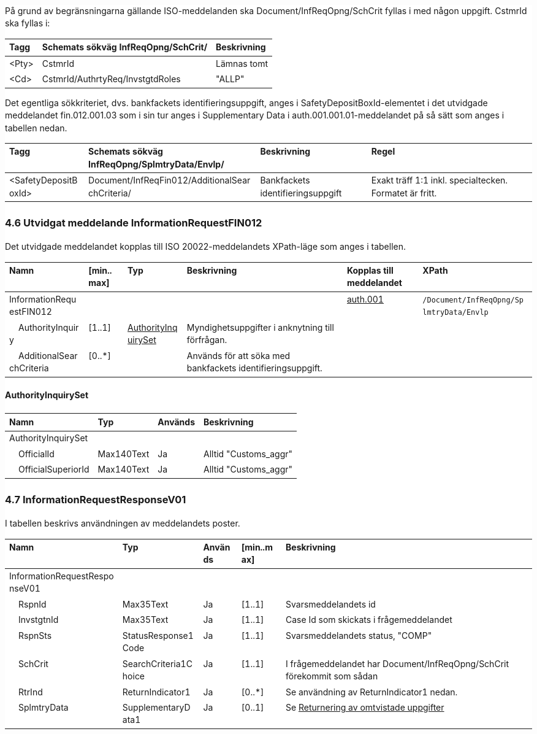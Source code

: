 På grund av begränsningarna gällande ISO-meddelanden ska Document/InfReqOpng/SchCrit fyllas i med någon uppgift. CstmrId ska fyllas i:

|Tagg|Schemats sökväg InfReqOpng/SchCrit/|Beskrivning|
|:---|:---|:---|
|\<Pty\>|CstmrId|Lämnas tomt|
|\<Cd\>|CstmrId/AuthrtyReq/InvstgtdRoles|"ALLP"|

Det egentliga sökkriteriet, dvs. bankfackets identifieringsuppgift, anges i SafetyDepositBoxId-elementet i det utvidgade meddelandet fin.012.001.03 som i sin tur anges i Supplementary Data i auth.001.001.01-meddelandet på så sätt som anges i tabellen nedan. 

|Tagg|Schemats sökväg InfReqOpng/SplmtryData/Envlp/|Beskrivning|Regel|
|:---|:---|:---|:---|
|\<SafetyDepositBoxId\>|Document/InfReqFin012/AdditionalSearchCriteria/|Bankfackets identifieringsuppgift|Exakt träff 1:1 inkl. specialtecken. Formatet är fritt.|

### <a name="4-6"></a> 4.6 Utvidgat meddelande InformationRequestFIN012

Det utvidgade meddelandet kopplas till ISO 20022-meddelandets XPath-läge som anges i tabellen.

|Namn|[min..max]|Typ|Beskrivning|Kopplas till meddelandet|XPath|
|:---|:---|:---|:---|:---|:---|
|InformationRequestFIN012| | | |[auth.001](#4-5)|`/Document/InfReqOpng/SplmtryData/Envlp`|
|&nbsp;&nbsp;&nbsp;&nbsp;AuthorityInquiry|[1..1]|[AuthorityInquirySet](#authority-inquiry-set)|Myndighetsuppgifter i anknytning till förfrågan.| |
|&nbsp;&nbsp;&nbsp;&nbsp;AdditionalSearchCriteria|[0..*]||Används för att söka med bankfackets identifieringsuppgift.||

#### <a name="authority-inquiry-set"></a> AuthorityInquirySet

|Namn|Typ|Används|Beskrivning|
|:---|:---|:---|:---|
|AuthorityInquirySet| | | |
|&nbsp;&nbsp;&nbsp;&nbsp;OfficialId|Max140Text|Ja|Alltid "Customs_aggr"|
|&nbsp;&nbsp;&nbsp;&nbsp;OfficialSuperiorId|Max140Text|Ja|Alltid "Customs_aggr"|

### <a name="4-7"></a> 4.7 InformationRequestResponseV01

I tabellen beskrivs användningen av meddelandets poster.

|Namn|Typ|Används|[min..max]|Beskrivning|
|:---|:---|:---|:---|:---|
|InformationRequestResponseV01| | | | |
|&nbsp;&nbsp;&nbsp;&nbsp;RspnId|Max35Text|Ja|[1..1]|Svarsmeddelandets id|
|&nbsp;&nbsp;&nbsp;&nbsp;InvstgtnId|Max35Text|Ja|[1..1]|Case Id som skickats i frågemeddelandet|
|&nbsp;&nbsp;&nbsp;&nbsp;RspnSts|StatusResponse1Code|Ja|[1..1]|Svarsmeddelandets status, "COMP"|
|&nbsp;&nbsp;&nbsp;&nbsp;SchCrit|SearchCriteria1Choice|Ja|[1..1]|I frågemeddelandet har Document/InfReqOpng/SchCrit förekommit som sådan|
|&nbsp;&nbsp;&nbsp;&nbsp;RtrInd|ReturnIndicator1|Ja|[0..*]| Se användning av ReturnIndicator1 nedan.|
|&nbsp;&nbsp;&nbsp;&nbsp;SplmtryData|SupplementaryData1|Ja|[0..1]|Se [Returnering av omtvistade uppgifter](#4-13)|
